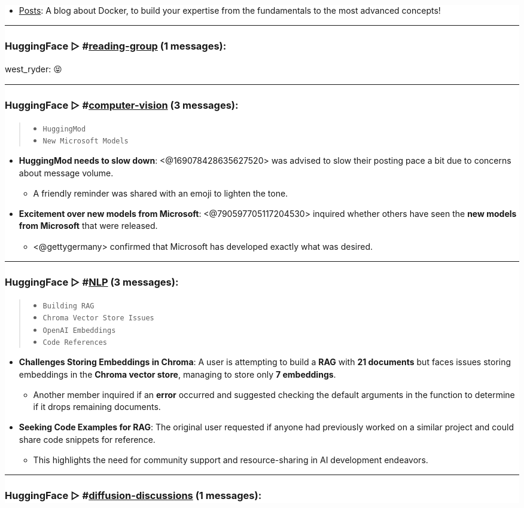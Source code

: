 - [Posts](https://astrabert.github.io/1minDocker/posts/): A blog about Docker, to build your expertise from the fundamentals to the most advanced concepts!

---

### **HuggingFace ▷ #**[**reading-group**](https://discord.com/channels/879548962464493619/1156269946427428974/) (1 messages):

west_ryder: 😝

---

### **HuggingFace ▷ #**[**computer-vision**](https://discord.com/channels/879548962464493619/922424143113232404/1303453581562871840) (3 messages):

> - `HuggingMod`
> - `New Microsoft Models`

- **HuggingMod needs to slow down**: <@169078428635627520> was advised to slow their posting pace a bit due to concerns about message volume.
  
  - A friendly reminder was shared with an emoji to lighten the tone.
- **Excitement over new models from Microsoft**: <@790597705117204530> inquired whether others have seen the **new models from Microsoft** that were released.
  
  - <@gettygermany> confirmed that Microsoft has developed exactly what was desired.

 

---

### **HuggingFace ▷ #**[**NLP**](https://discord.com/channels/879548962464493619/922424173916196955/1303415417863274536) (3 messages):

> - `Building RAG`
> - `Chroma Vector Store Issues`
> - `OpenAI Embeddings`
> - `Code References`

- **Challenges Storing Embeddings in Chroma**: A user is attempting to build a **RAG** with **21 documents** but faces issues storing embeddings in the **Chroma vector store**, managing to store only **7 embeddings**.
  
  - Another member inquired if an **error** occurred and suggested checking the default arguments in the function to determine if it drops remaining documents.
- **Seeking Code Examples for RAG**: The original user requested if anyone had previously worked on a similar project and could share code snippets for reference.
  
  - This highlights the need for community support and resource-sharing in AI development endeavors.

 

---

### **HuggingFace ▷ #**[**diffusion-discussions**](https://discord.com/channels/879548962464493619/1009713274113245215/1303232970152476763) (1 messages):
